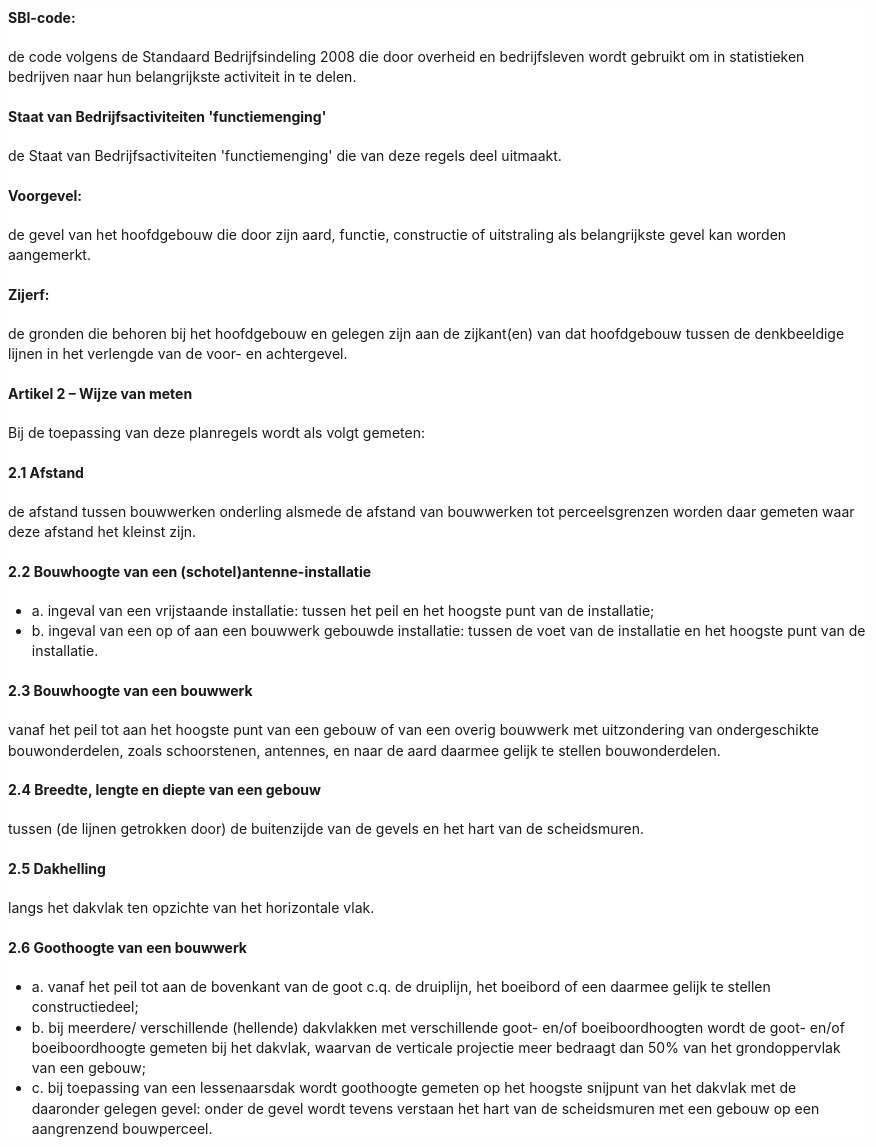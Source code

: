 #### **SBI-code:**

de code volgens de Standaard Bedrijfsindeling 2008 die door overheid en bedrijfsleven wordt gebruikt om in statistieken bedrijven naar hun belangrijkste activiteit in te delen.

#### **Staat van Bedrijfsactiviteiten 'functiemenging'**

de Staat van Bedrijfsactiviteiten 'functiemenging' die van deze regels deel uitmaakt.

#### **Voorgevel:**

de gevel van het hoofdgebouw die door zijn aard, functie, constructie of uitstraling als belangrijkste gevel kan worden aangemerkt.

#### **Zijerf:**

de gronden die behoren bij het hoofdgebouw en gelegen zijn aan de zijkant(en) van dat hoofdgebouw tussen de denkbeeldige lijnen in het verlengde van de voor- en achtergevel.

#### **Artikel 2 – Wijze van meten**

Bij de toepassing van deze planregels wordt als volgt gemeten:

#### **2.1 Afstand**

de afstand tussen bouwwerken onderling alsmede de afstand van bouwwerken tot perceelsgrenzen worden daar gemeten waar deze afstand het kleinst zijn.

#### **2.2 Bouwhoogte van een (schotel)antenne-installatie**

- a. ingeval van een vrijstaande installatie: tussen het peil en het hoogste punt van de installatie;
- b. ingeval van een op of aan een bouwwerk gebouwde installatie: tussen de voet van de installatie en het hoogste punt van de installatie.

#### **2.3 Bouwhoogte van een bouwwerk**

vanaf het peil tot aan het hoogste punt van een gebouw of van een overig bouwwerk met uitzondering van ondergeschikte bouwonderdelen, zoals schoorstenen, antennes, en naar de aard daarmee gelijk te stellen bouwonderdelen.

#### **2.4 Breedte, lengte en diepte van een gebouw**

tussen (de lijnen getrokken door) de buitenzijde van de gevels en het hart van de scheidsmuren.

#### **2.5 Dakhelling**

langs het dakvlak ten opzichte van het horizontale vlak.

#### **2.6 Goothoogte van een bouwwerk**

- a. vanaf het peil tot aan de bovenkant van de goot c.q. de druiplijn, het boeibord of een daarmee gelijk te stellen constructiedeel;
- b. bij meerdere/ verschillende (hellende) dakvlakken met verschillende goot- en/of boeiboordhoogten wordt de goot- en/of boeiboordhoogte gemeten bij het dakvlak, waarvan de verticale projectie meer bedraagt dan 50% van het grondoppervlak van een gebouw;
- c. bij toepassing van een lessenaarsdak wordt goothoogte gemeten op het hoogste snijpunt van het dakvlak met de daaronder gelegen gevel: onder de gevel wordt tevens verstaan het hart van de scheidsmuren met een gebouw op een aangrenzend bouwperceel.
